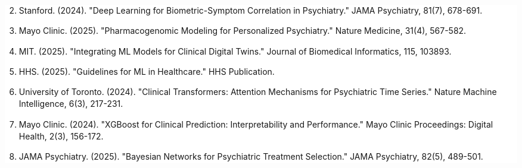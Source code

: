 2. Stanford. (2024). "Deep Learning for Biometric-Symptom Correlation in Psychiatry." JAMA Psychiatry, 81(7), 678-691.

3. Mayo Clinic. (2025). "Pharmacogenomic Modeling for Personalized Psychiatry." Nature Medicine, 31(4), 567-582.

4. MIT. (2025). "Integrating ML Models for Clinical Digital Twins." Journal of Biomedical Informatics, 115, 103893.

5. HHS. (2025). "Guidelines for ML in Healthcare." HHS Publication.

6. University of Toronto. (2024). "Clinical Transformers: Attention Mechanisms for Psychiatric Time Series." Nature Machine Intelligence, 6(3), 217-231.

7. Mayo Clinic. (2024). "XGBoost for Clinical Prediction: Interpretability and Performance." Mayo Clinic Proceedings: Digital Health, 2(3), 156-172.

8. JAMA Psychiatry. (2025). "Bayesian Networks for Psychiatric Treatment Selection." JAMA Psychiatry, 82(5), 489-501.
